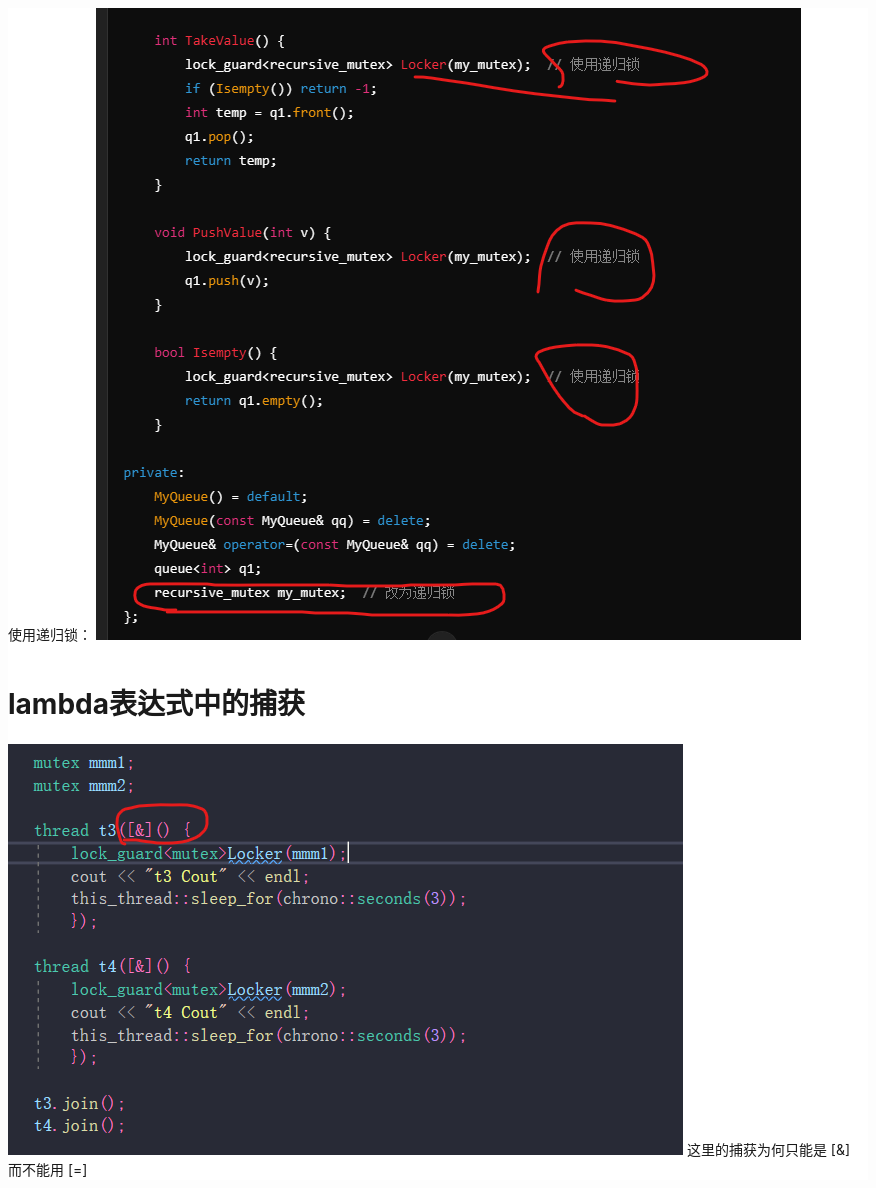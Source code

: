 使用递归锁：
![alt text](image-46.png)


# lambda表达式中的捕获
![alt text](image-47.png)
这里的捕获为何只能是 [&]  而不能用  [=]
